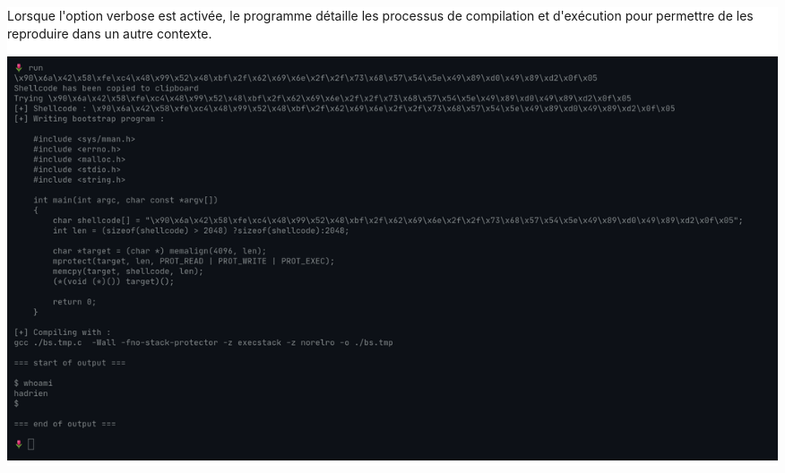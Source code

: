 Lorsque l'option verbose est activée, le programme détaille les processus de compilation et d'exécution pour permettre de les reproduire dans un autre contexte.

![OrgASM Verbose Run](/assets/offsec/orgasm/media/run_verbose.png)
